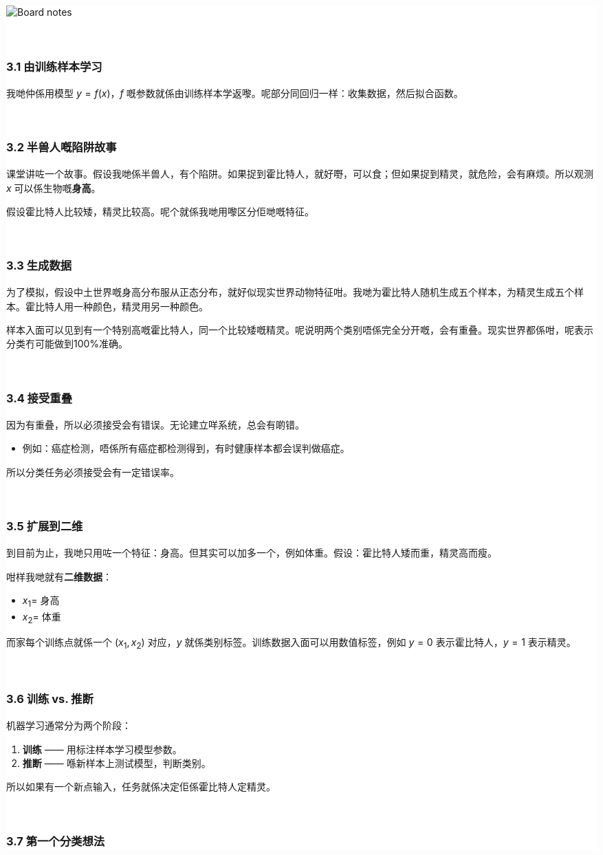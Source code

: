 ![Board notes](/images/docs/Lecture3_Linearclassification/3.png)

<br />

### 3.1 由训练样本学习

我哋仲係用模型 $y = f(x)$，$f$ 嘅参数就係由训练样本学返嚟。呢部分同回归一样：收集数据，然后拟合函数。  

<br />

### 3.2 半兽人嘅陷阱故事

课堂讲咗一个故事。假设我哋係半兽人，有个陷阱。如果捉到霍比特人，就好嘢，可以食；但如果捉到精灵，就危险，会有麻烦。所以观测 $x$ 可以係生物嘅**身高**。  

假设霍比特人比较矮，精灵比较高。呢个就係我哋用嚟区分佢哋嘅特征。  

<br />

### 3.3 生成数据

为了模拟，假设中土世界嘅身高分布服从正态分布，就好似现实世界动物特征咁。我哋为霍比特人随机生成五个样本，为精灵生成五个样本。霍比特人用一种颜色，精灵用另一种颜色。  

样本入面可以见到有一个特别高嘅霍比特人，同一个比较矮嘅精灵。呢说明两个类别唔係完全分开嘅，会有重叠。现实世界都係咁，呢表示分类冇可能做到100%准确。  

<br />

### 3.4 接受重叠

因为有重叠，所以必须接受会有错误。无论建立咩系统，总会有啲错。  
- 例如：癌症检测，唔係所有癌症都检测得到，有时健康样本都会误判做癌症。  

所以分类任务必须接受会有一定错误率。  

<br />

### 3.5 扩展到二维

到目前为止，我哋只用咗一个特征：身高。但其实可以加多一个，例如体重。假设：霍比特人矮而重，精灵高而瘦。  

咁样我哋就有**二维数据**：  
- $x_1 =$ 身高  
- $x_2 =$ 体重  

而家每个训练点就係一个 $(x_1, x_2)$ 对应，$y$ 就係类别标签。训练数据入面可以用数值标签，例如 $y=0$ 表示霍比特人，$y=1$ 表示精灵。  

<br />

### 3.6 训练 vs. 推断

机器学习通常分为两个阶段：  
1. **训练** —— 用标注样本学习模型参数。  
2. **推断** —— 喺新样本上测试模型，判断类别。  

所以如果有一个新点输入，任务就係决定佢係霍比特人定精灵。  

<br />

### 3.7 第一个分类想法
